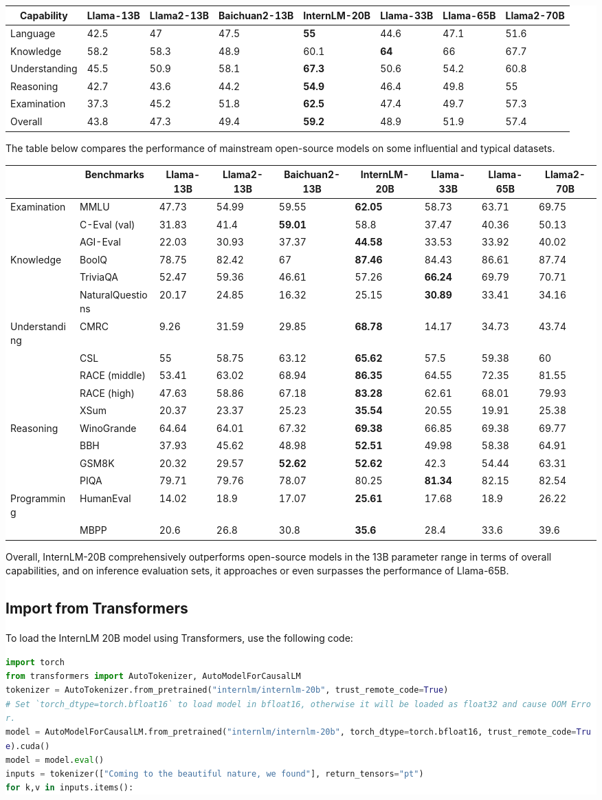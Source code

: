 | Capability | Llama-13B | Llama2-13B | Baichuan2-13B | InternLM-20B | Llama-33B | Llama-65B | Llama2-70B |
|----------|-----------|------------|---------------|--------------|-----------|-----------|------------|
| Language     | 42.5      | 47         | 47.5          | **55**           | 44.6      | 47.1      | 51.6       |
| Knowledge     | 58.2      | 58.3       | 48.9          | 60.1         | **64**        | 66        | 67.7       |
| Understanding     | 45.5      | 50.9       | 58.1          | **67.3**         | 50.6      | 54.2      | 60.8       |
| Reasoning     | 42.7      | 43.6       | 44.2          | **54.9**         | 46.4      | 49.8      | 55         |
| Examination     | 37.3      | 45.2       | 51.8          | **62.5**         | 47.4      | 49.7      | 57.3       |
| Overall   | 43.8      | 47.3       | 49.4          | **59.2**         | 48.9      | 51.9      | 57.4       |

The table below compares the performance of mainstream open-source models on some influential and typical datasets.

|      | Benchmarks           | Llama-13B | Llama2-13B | Baichuan2-13B | InternLM-20B | Llama-33B | Llama-65B | Llama2-70B |
|------|------------------|-----------|------------|---------------|--------------|-----------|-----------|------------|
| Examination | MMLU             | 47.73     | 54.99      | 59.55         | **62.05**        | 58.73     | 63.71     | 69.75      |
|      | C-Eval (val)     | 31.83     | 41.4       | **59.01**         | 58.8         | 37.47     | 40.36     | 50.13      |
|      | AGI-Eval         | 22.03     | 30.93      | 37.37         | **44.58**        | 33.53     | 33.92     | 40.02      |
| Knowledge | BoolQ            | 78.75     | 82.42      | 67            | **87.46**        | 84.43     | 86.61     | 87.74      |
|      | TriviaQA         | 52.47     | 59.36      | 46.61         | 57.26        | **66.24**     | 69.79     | 70.71      |
|      | NaturalQuestions | 20.17     | 24.85      | 16.32         | 25.15        | **30.89**     | 33.41     | 34.16      |
| Understanding | CMRC             | 9.26      | 31.59      | 29.85         | **68.78**        | 14.17     | 34.73     | 43.74      |
|      | CSL              | 55        | 58.75      | 63.12         | **65.62**        | 57.5      | 59.38     | 60         |
|      | RACE (middle)    | 53.41     | 63.02      | 68.94         | **86.35**        | 64.55     | 72.35     | 81.55      |
|      | RACE (high)      | 47.63     | 58.86      | 67.18         | **83.28**        | 62.61     | 68.01     | 79.93      |
|      | XSum             | 20.37     | 23.37      | 25.23         | **35.54**        | 20.55     | 19.91     | 25.38      |
| Reasoning | WinoGrande       | 64.64     | 64.01      | 67.32         | **69.38**        | 66.85     | 69.38     | 69.77      |
|      | BBH              | 37.93     | 45.62      | 48.98         | **52.51**        | 49.98     | 58.38     | 64.91      |
|      | GSM8K            | 20.32     | 29.57      | **52.62**         | **52.62**        | 42.3      | 54.44     | 63.31      |
|      | PIQA             | 79.71     | 79.76      | 78.07         | 80.25        | **81.34**     | 82.15     | 82.54      |
| Programming | HumanEval        | 14.02     | 18.9       | 17.07         | **25.61**        | 17.68     | 18.9      | 26.22      |
|      | MBPP             | 20.6      | 26.8       | 30.8          | **35.6**         | 28.4      | 33.6      | 39.6       |

Overall, InternLM-20B comprehensively outperforms open-source models in the 13B parameter range in terms of overall capabilities, and on inference evaluation sets, it approaches or even surpasses the performance of Llama-65B.

## Import from Transformers
To load the InternLM 20B model using Transformers, use the following code:
```python
import torch
from transformers import AutoTokenizer, AutoModelForCausalLM
tokenizer = AutoTokenizer.from_pretrained("internlm/internlm-20b", trust_remote_code=True)
# Set `torch_dtype=torch.bfloat16` to load model in bfloat16, otherwise it will be loaded as float32 and cause OOM Error.
model = AutoModelForCausalLM.from_pretrained("internlm/internlm-20b", torch_dtype=torch.bfloat16, trust_remote_code=True).cuda()
model = model.eval()
inputs = tokenizer(["Coming to the beautiful nature, we found"], return_tensors="pt")
for k,v in inputs.items():
```